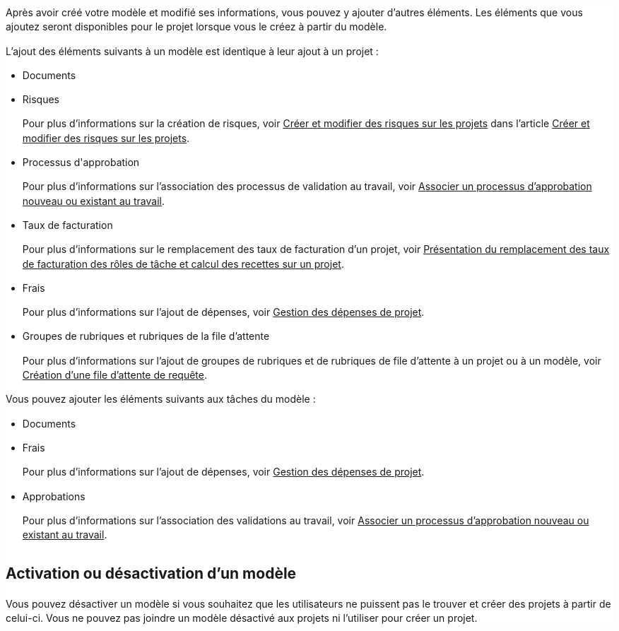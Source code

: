 Après avoir créé votre modèle et modifié ses informations, vous pouvez y ajouter d’autres éléments. Les éléments que vous ajoutez seront disponibles pour le projet lorsque vous le créez à partir du modèle.

L’ajout des éléments suivants à un modèle est identique à leur ajout à un projet :

* Documents
* Risques

  Pour plus d’informations sur la création de risques, voir [Créer et modifier des risques sur les projets](../../../manage-work/projects/define-a-business-case/create-edit-risks-on-projects.md#create)  dans l’article [Créer et modifier des risques sur les projets](../../../manage-work/projects/define-a-business-case/create-edit-risks-on-projects.md).

* Processus d&#39;approbation

  Pour plus d’informations sur l’association des processus de validation au travail, voir [Associer un processus d’approbation nouveau ou existant au travail](../../../review-and-approve-work/manage-approvals/associate-approval-with-work.md).

* Taux de facturation

  Pour plus d’informations sur le remplacement des taux de facturation d’un projet, voir [Présentation du remplacement des taux de facturation des rôles de tâche et calcul des recettes sur un projet](../../../manage-work/projects/project-finances/override-role-billing-rates-and-calculate-project-revenue.md).

* Frais

  Pour plus d’informations sur l’ajout de dépenses, voir [Gestion des dépenses de projet](../../../manage-work/projects/project-finances/manage-project-expenses.md).

* Groupes de rubriques et rubriques de la file d’attente

  Pour plus d’informations sur l’ajout de groupes de rubriques et de rubriques de file d’attente à un projet ou à un modèle, voir [Création d’une file d’attente de requête](../../../manage-work/requests/create-and-manage-request-queues/create-request-queue.md).

Vous pouvez ajouter les éléments suivants aux tâches du modèle :

* Documents
* Frais

  Pour plus d’informations sur l’ajout de dépenses, voir [Gestion des dépenses de projet](../../../manage-work/projects/project-finances/manage-project-expenses.md).

* Approbations

  Pour plus d’informations sur l’association des validations au travail, voir [Associer un processus d’approbation nouveau ou existant au travail](../../../review-and-approve-work/manage-approvals/associate-approval-with-work.md).


## Activation ou désactivation d’un modèle

Vous pouvez désactiver un modèle si vous souhaitez que les utilisateurs ne puissent pas le trouver et créer des projets à partir de celui-ci. Vous ne pouvez pas joindre un modèle désactivé aux projets ni l’utiliser pour créer un projet.
